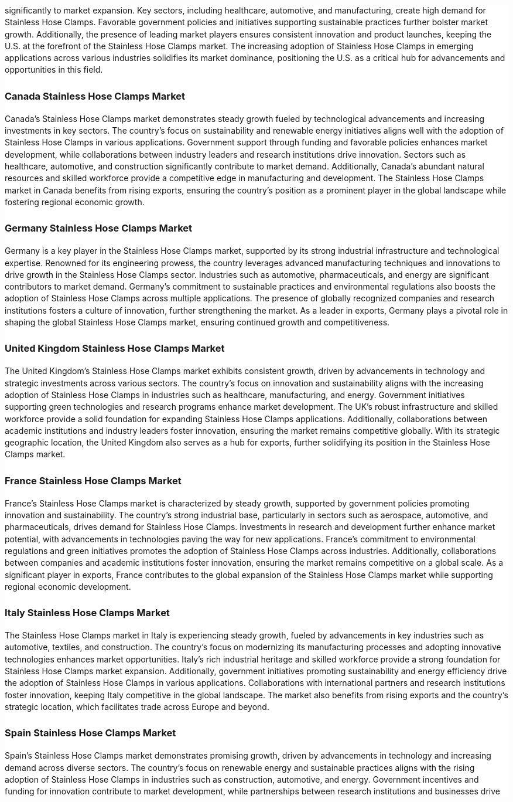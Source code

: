significantly to market expansion. Key sectors, including healthcare, automotive, and manufacturing, create high demand for Stainless Hose Clamps. Favorable government policies and initiatives supporting sustainable practices further bolster market growth. Additionally, the presence of leading market players ensures consistent innovation and product launches, keeping the U.S. at the forefront of the Stainless Hose Clamps market. The increasing adoption of Stainless Hose Clamps in emerging applications across various industries solidifies its market dominance, positioning the U.S. as a critical hub for advancements and opportunities in this field.</p><h3>Canada Stainless Hose Clamps Market</h3><p>Canada&rsquo;s Stainless Hose Clamps market demonstrates steady growth fueled by technological advancements and increasing investments in key sectors. The country&rsquo;s focus on sustainability and renewable energy initiatives aligns well with the adoption of Stainless Hose Clamps in various applications. Government support through funding and favorable policies enhances market development, while collaborations between industry leaders and research institutions drive innovation. Sectors such as healthcare, automotive, and construction significantly contribute to market demand. Additionally, Canada&rsquo;s abundant natural resources and skilled workforce provide a competitive edge in manufacturing and development. The Stainless Hose Clamps market in Canada benefits from rising exports, ensuring the country&rsquo;s position as a prominent player in the global landscape while fostering regional economic growth.</p><h3>Germany Stainless Hose Clamps Market</h3><p>Germany is a key player in the Stainless Hose Clamps market, supported by its strong industrial infrastructure and technological expertise. Renowned for its engineering prowess, the country leverages advanced manufacturing techniques and innovations to drive growth in the Stainless Hose Clamps sector. Industries such as automotive, pharmaceuticals, and energy are significant contributors to market demand. Germany&rsquo;s commitment to sustainable practices and environmental regulations also boosts the adoption of Stainless Hose Clamps across multiple applications. The presence of globally recognized companies and research institutions fosters a culture of innovation, further strengthening the market. As a leader in exports, Germany plays a pivotal role in shaping the global Stainless Hose Clamps market, ensuring continued growth and competitiveness.</p><h3>United Kingdom Stainless Hose Clamps Market</h3><p>The United Kingdom&rsquo;s Stainless Hose Clamps market exhibits consistent growth, driven by advancements in technology and strategic investments across various sectors. The country&rsquo;s focus on innovation and sustainability aligns with the increasing adoption of Stainless Hose Clamps in industries such as healthcare, manufacturing, and energy. Government initiatives supporting green technologies and research programs enhance market development. The UK&rsquo;s robust infrastructure and skilled workforce provide a solid foundation for expanding Stainless Hose Clamps applications. Additionally, collaborations between academic institutions and industry leaders foster innovation, ensuring the market remains competitive globally. With its strategic geographic location, the United Kingdom also serves as a hub for exports, further solidifying its position in the Stainless Hose Clamps market.</p><h3>France Stainless Hose Clamps Market</h3><p>France&rsquo;s Stainless Hose Clamps market is characterized by steady growth, supported by government policies promoting innovation and sustainability. The country&rsquo;s strong industrial base, particularly in sectors such as aerospace, automotive, and pharmaceuticals, drives demand for Stainless Hose Clamps. Investments in research and development further enhance market potential, with advancements in technologies paving the way for new applications. France&rsquo;s commitment to environmental regulations and green initiatives promotes the adoption of Stainless Hose Clamps across industries. Additionally, collaborations between companies and academic institutions foster innovation, ensuring the market remains competitive on a global scale. As a significant player in exports, France contributes to the global expansion of the Stainless Hose Clamps market while supporting regional economic development.</p><h3>Italy Stainless Hose Clamps Market</h3><p>The Stainless Hose Clamps market in Italy is experiencing steady growth, fueled by advancements in key industries such as automotive, textiles, and construction. The country&rsquo;s focus on modernizing its manufacturing processes and adopting innovative technologies enhances market opportunities. Italy&rsquo;s rich industrial heritage and skilled workforce provide a strong foundation for Stainless Hose Clamps market expansion. Additionally, government initiatives promoting sustainability and energy efficiency drive the adoption of Stainless Hose Clamps in various applications. Collaborations with international partners and research institutions foster innovation, keeping Italy competitive in the global landscape. The market also benefits from rising exports and the country&rsquo;s strategic location, which facilitates trade across Europe and beyond.</p><h3>Spain Stainless Hose Clamps Market</h3><p>Spain&rsquo;s Stainless Hose Clamps market demonstrates promising growth, driven by advancements in technology and increasing demand across diverse sectors. The country&rsquo;s focus on renewable energy and sustainable practices aligns with the rising adoption of Stainless Hose Clamps in industries such as construction, automotive, and energy. Government incentives and funding for innovation contribute to market development, while partnerships between research institutions and businesses drive